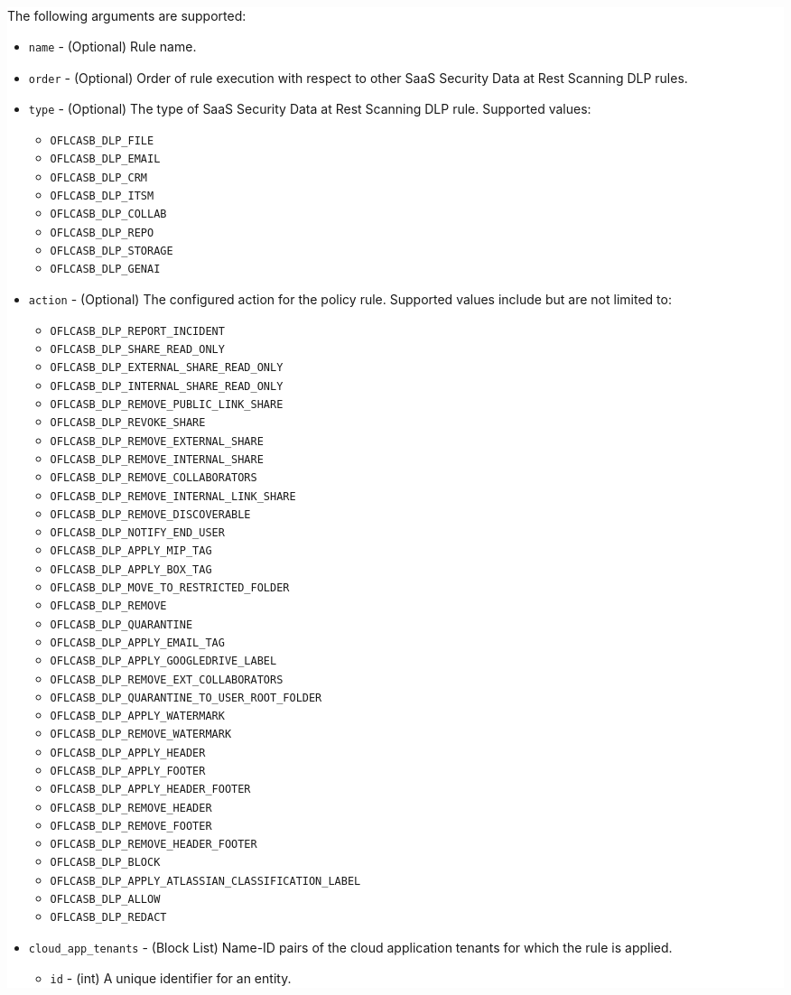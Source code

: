 The following arguments are supported:

* `name` - (Optional) Rule name.
* `order` - (Optional) Order of rule execution with respect to other SaaS Security Data at Rest Scanning DLP rules.

* `type` - (Optional) The type of SaaS Security Data at Rest Scanning DLP rule. Supported values:
  * `OFLCASB_DLP_FILE`
  * `OFLCASB_DLP_EMAIL`
  * `OFLCASB_DLP_CRM`
  * `OFLCASB_DLP_ITSM`
  * `OFLCASB_DLP_COLLAB`
  * `OFLCASB_DLP_REPO`
  * `OFLCASB_DLP_STORAGE`
  * `OFLCASB_DLP_GENAI`

* `action` - (Optional) The configured action for the policy rule. Supported values include but are not limited to:
  * `OFLCASB_DLP_REPORT_INCIDENT`
  * `OFLCASB_DLP_SHARE_READ_ONLY`
  * `OFLCASB_DLP_EXTERNAL_SHARE_READ_ONLY`
  * `OFLCASB_DLP_INTERNAL_SHARE_READ_ONLY`
  * `OFLCASB_DLP_REMOVE_PUBLIC_LINK_SHARE`
  * `OFLCASB_DLP_REVOKE_SHARE`
  * `OFLCASB_DLP_REMOVE_EXTERNAL_SHARE`
  * `OFLCASB_DLP_REMOVE_INTERNAL_SHARE`
  * `OFLCASB_DLP_REMOVE_COLLABORATORS`
  * `OFLCASB_DLP_REMOVE_INTERNAL_LINK_SHARE`
  * `OFLCASB_DLP_REMOVE_DISCOVERABLE`
  * `OFLCASB_DLP_NOTIFY_END_USER`
  * `OFLCASB_DLP_APPLY_MIP_TAG`
  * `OFLCASB_DLP_APPLY_BOX_TAG`
  * `OFLCASB_DLP_MOVE_TO_RESTRICTED_FOLDER`
  * `OFLCASB_DLP_REMOVE`
  * `OFLCASB_DLP_QUARANTINE`
  * `OFLCASB_DLP_APPLY_EMAIL_TAG`
  * `OFLCASB_DLP_APPLY_GOOGLEDRIVE_LABEL`
  * `OFLCASB_DLP_REMOVE_EXT_COLLABORATORS`
  * `OFLCASB_DLP_QUARANTINE_TO_USER_ROOT_FOLDER`
  * `OFLCASB_DLP_APPLY_WATERMARK`
  * `OFLCASB_DLP_REMOVE_WATERMARK`
  * `OFLCASB_DLP_APPLY_HEADER`
  * `OFLCASB_DLP_APPLY_FOOTER`
  * `OFLCASB_DLP_APPLY_HEADER_FOOTER`
  * `OFLCASB_DLP_REMOVE_HEADER`
  * `OFLCASB_DLP_REMOVE_FOOTER`
  * `OFLCASB_DLP_REMOVE_HEADER_FOOTER`
  * `OFLCASB_DLP_BLOCK`
  * `OFLCASB_DLP_APPLY_ATLASSIAN_CLASSIFICATION_LABEL`
  * `OFLCASB_DLP_ALLOW`
  * `OFLCASB_DLP_REDACT`

* `cloud_app_tenants` - (Block List) Name-ID pairs of the cloud application tenants for which the rule is applied.
  * `id` - (int) A unique identifier for an entity.
